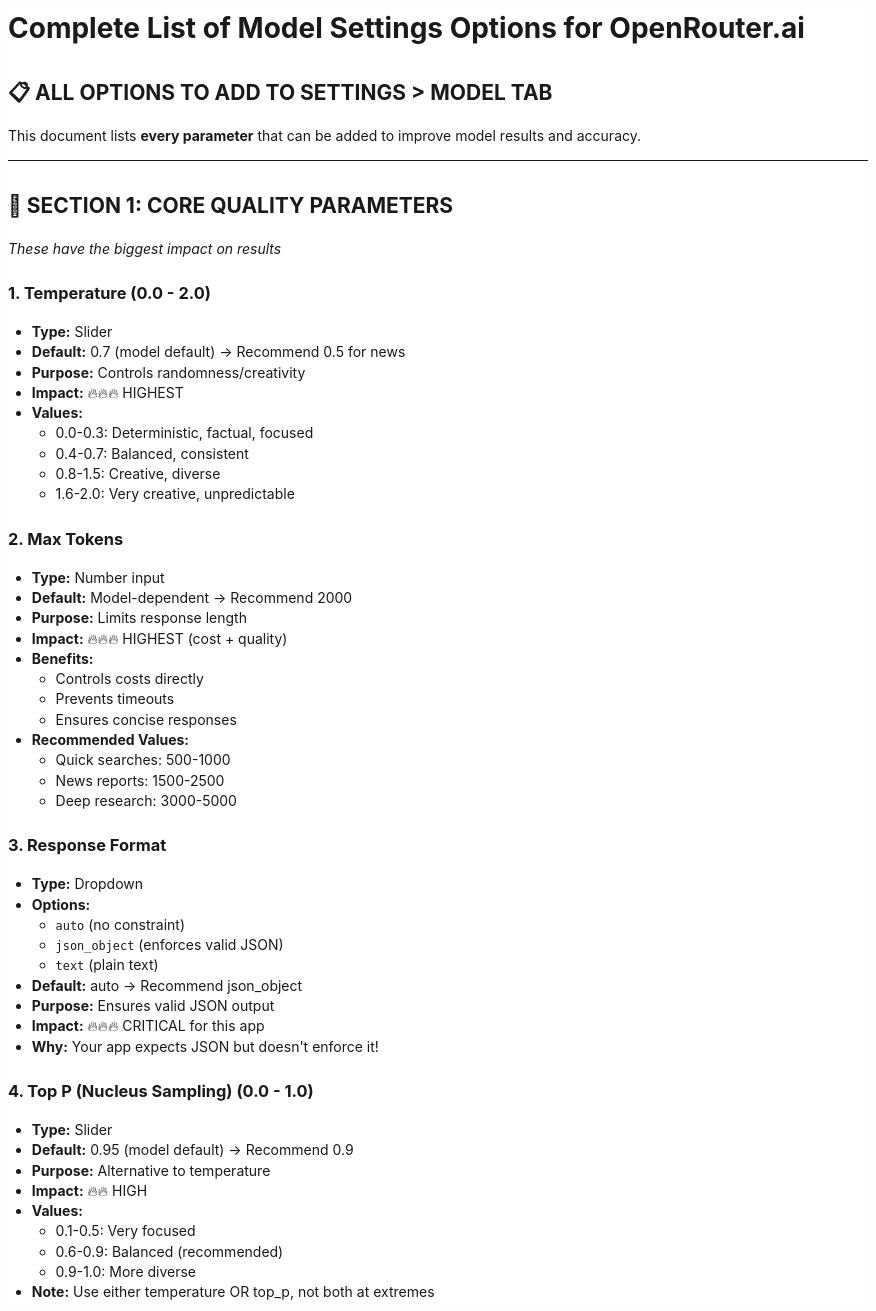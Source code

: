 # Complete List of Model Settings Options for OpenRouter.ai

## 📋 ALL OPTIONS TO ADD TO SETTINGS > MODEL TAB

This document lists **every parameter** that can be added to improve model results and accuracy.

---

## 🎯 SECTION 1: CORE QUALITY PARAMETERS
*These have the biggest impact on results*

### 1. Temperature (0.0 - 2.0)
- **Type:** Slider
- **Default:** 0.7 (model default) → Recommend 0.5 for news
- **Purpose:** Controls randomness/creativity
- **Impact:** 🔥🔥🔥 HIGHEST
- **Values:**
  - 0.0-0.3: Deterministic, factual, focused
  - 0.4-0.7: Balanced, consistent
  - 0.8-1.5: Creative, diverse
  - 1.6-2.0: Very creative, unpredictable

### 2. Max Tokens
- **Type:** Number input
- **Default:** Model-dependent → Recommend 2000
- **Purpose:** Limits response length
- **Impact:** 🔥🔥🔥 HIGHEST (cost + quality)
- **Benefits:**
  - Controls costs directly
  - Prevents timeouts
  - Ensures concise responses
- **Recommended Values:**
  - Quick searches: 500-1000
  - News reports: 1500-2500
  - Deep research: 3000-5000

### 3. Response Format
- **Type:** Dropdown
- **Options:** 
  - `auto` (no constraint)
  - `json_object` (enforces valid JSON)
  - `text` (plain text)
- **Default:** auto → Recommend json_object
- **Purpose:** Ensures valid JSON output
- **Impact:** 🔥🔥🔥 CRITICAL for this app
- **Why:** Your app expects JSON but doesn't enforce it!

### 4. Top P (Nucleus Sampling) (0.0 - 1.0)
- **Type:** Slider
- **Default:** 0.95 (model default) → Recommend 0.9
- **Purpose:** Alternative to temperature
- **Impact:** 🔥🔥 HIGH
- **Values:**
  - 0.1-0.5: Very focused
  - 0.6-0.9: Balanced (recommended)
  - 0.9-1.0: More diverse
- **Note:** Use either temperature OR top_p, not both at extremes
